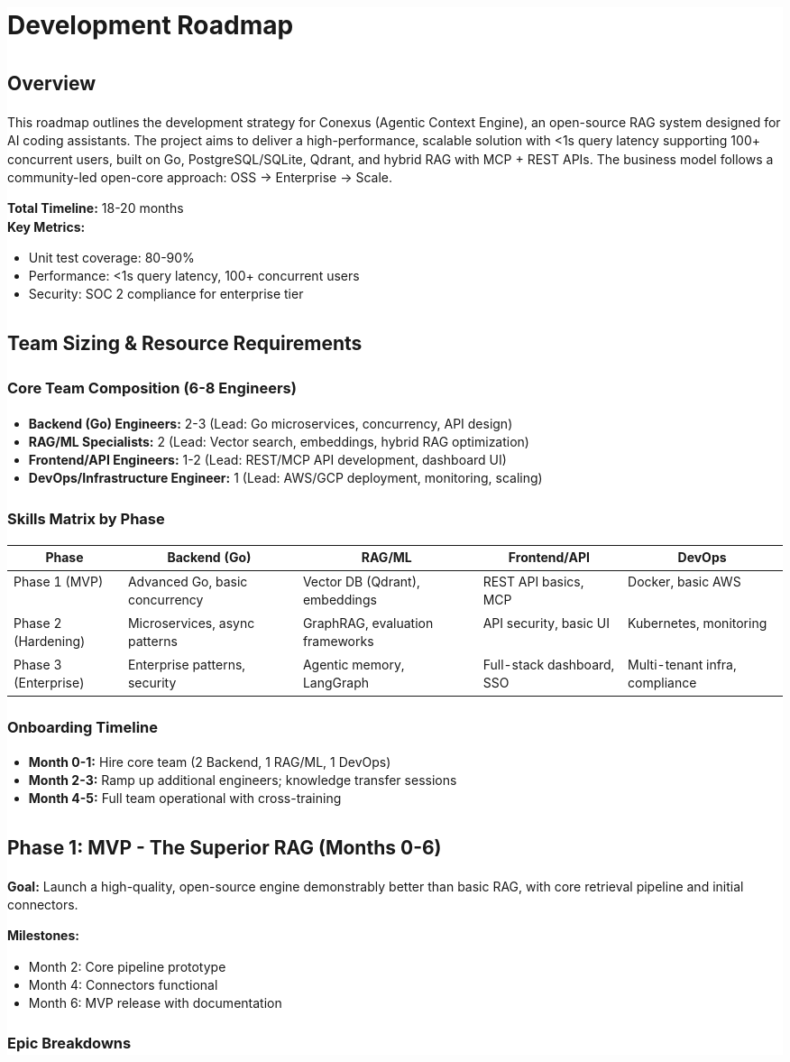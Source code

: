 # Development Roadmap

## Overview

This roadmap outlines the development strategy for Conexus (Agentic Context Engine), an open-source RAG system designed for AI coding assistants. The project aims to deliver a high-performance, scalable solution with <1s query latency supporting 100+ concurrent users, built on Go, PostgreSQL/SQLite, Qdrant, and hybrid RAG with MCP + REST APIs. The business model follows a community-led open-core approach: OSS → Enterprise → Scale.

**Total Timeline:** 18-20 months  
**Key Metrics:** 
- Unit test coverage: 80-90%
- Performance: <1s query latency, 100+ concurrent users
- Security: SOC 2 compliance for enterprise tier

## Team Sizing & Resource Requirements

### Core Team Composition (6-8 Engineers)
- **Backend (Go) Engineers:** 2-3 (Lead: Go microservices, concurrency, API design)
- **RAG/ML Specialists:** 2 (Lead: Vector search, embeddings, hybrid RAG optimization)
- **Frontend/API Engineers:** 1-2 (Lead: REST/MCP API development, dashboard UI)
- **DevOps/Infrastructure Engineer:** 1 (Lead: AWS/GCP deployment, monitoring, scaling)

### Skills Matrix by Phase
| Phase | Backend (Go) | RAG/ML | Frontend/API | DevOps |
|-------|-------------|--------|--------------|--------|
| Phase 1 (MVP) | Advanced Go, basic concurrency | Vector DB (Qdrant), embeddings | REST API basics, MCP | Docker, basic AWS |
| Phase 2 (Hardening) | Microservices, async patterns | GraphRAG, evaluation frameworks | API security, basic UI | Kubernetes, monitoring |
| Phase 3 (Enterprise) | Enterprise patterns, security | Agentic memory, LangGraph | Full-stack dashboard, SSO | Multi-tenant infra, compliance |

### Onboarding Timeline
- **Month 0-1:** Hire core team (2 Backend, 1 RAG/ML, 1 DevOps)
- **Month 2-3:** Ramp up additional engineers; knowledge transfer sessions
- **Month 4-5:** Full team operational with cross-training

## Phase 1: MVP - The Superior RAG (Months 0-6)

**Goal:** Launch a high-quality, open-source engine demonstrably better than basic RAG, with core retrieval pipeline and initial connectors.

**Milestones:**
- Month 2: Core pipeline prototype
- Month 4: Connectors functional
- Month 6: MVP release with documentation

### Epic Breakdowns
